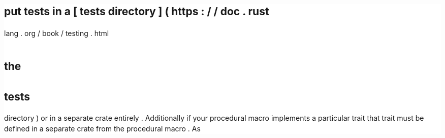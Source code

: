 put
tests
in
a
[
tests
directory
]
(
https
:
/
/
doc
.
rust
-
lang
.
org
/
book
/
testing
.
html
#
the
-
tests
-
directory
)
or
in
a
separate
crate
entirely
.
Additionally
if
your
procedural
macro
implements
a
particular
trait
that
trait
must
be
defined
in
a
separate
crate
from
the
procedural
macro
.
As